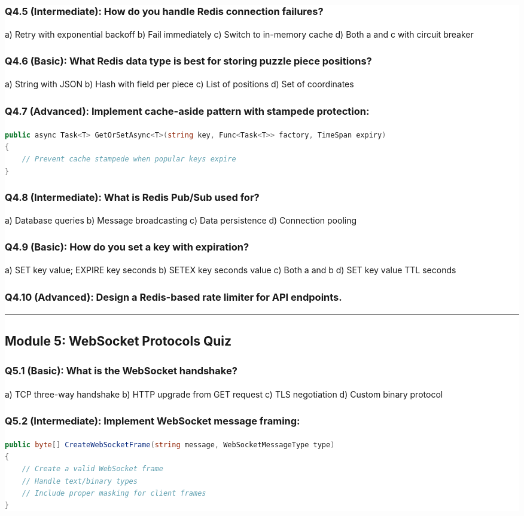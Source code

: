 ### Q4.5 (Intermediate): How do you handle Redis connection failures?
a) Retry with exponential backoff
b) Fail immediately
c) Switch to in-memory cache
d) Both a and c with circuit breaker

### Q4.6 (Basic): What Redis data type is best for storing puzzle piece positions?
a) String with JSON
b) Hash with field per piece
c) List of positions
d) Set of coordinates

### Q4.7 (Advanced): Implement cache-aside pattern with stampede protection:
```csharp
public async Task<T> GetOrSetAsync<T>(string key, Func<Task<T>> factory, TimeSpan expiry)
{
    // Prevent cache stampede when popular keys expire
}
```

### Q4.8 (Intermediate): What is Redis Pub/Sub used for?
a) Database queries
b) Message broadcasting
c) Data persistence
d) Connection pooling

### Q4.9 (Basic): How do you set a key with expiration?
a) SET key value; EXPIRE key seconds
b) SETEX key seconds value
c) Both a and b
d) SET key value TTL seconds

### Q4.10 (Advanced): Design a Redis-based rate limiter for API endpoints.

---

## Module 5: WebSocket Protocols Quiz

### Q5.1 (Basic): What is the WebSocket handshake?
a) TCP three-way handshake
b) HTTP upgrade from GET request
c) TLS negotiation
d) Custom binary protocol

### Q5.2 (Intermediate): Implement WebSocket message framing:
```csharp
public byte[] CreateWebSocketFrame(string message, WebSocketMessageType type)
{
    // Create a valid WebSocket frame
    // Handle text/binary types
    // Include proper masking for client frames
}
```
